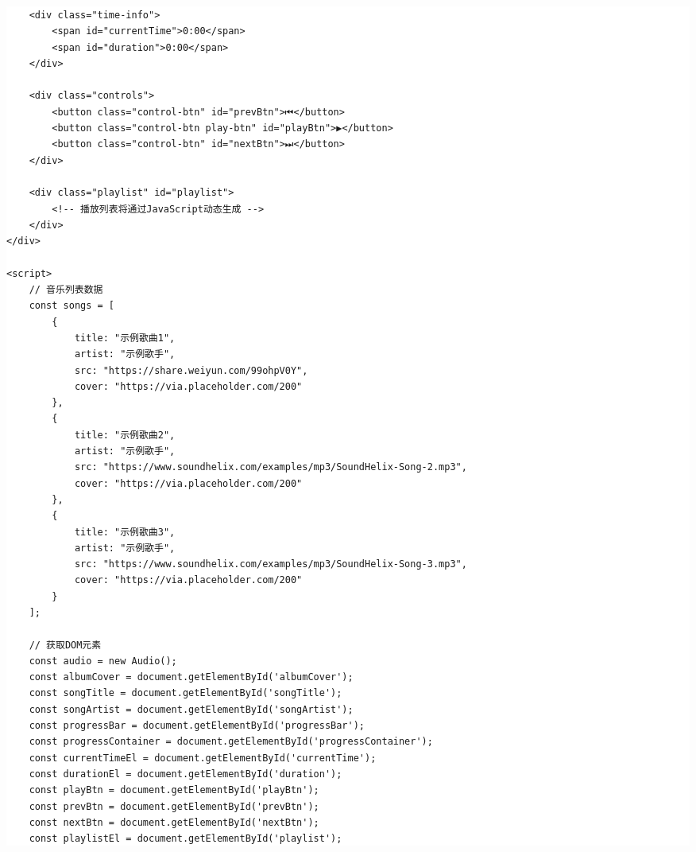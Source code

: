         <div class="time-info">
            <span id="currentTime">0:00</span>
            <span id="duration">0:00</span>
        </div>
        
        <div class="controls">
            <button class="control-btn" id="prevBtn">⏮</button>
            <button class="control-btn play-btn" id="playBtn">▶</button>
            <button class="control-btn" id="nextBtn">⏭</button>
        </div>
        
        <div class="playlist" id="playlist">
            <!-- 播放列表将通过JavaScript动态生成 -->
        </div>
    </div>

    <script>
        // 音乐列表数据
        const songs = [
            {
                title: "示例歌曲1",
                artist: "示例歌手",
                src: "https://share.weiyun.com/99ohpV0Y",
                cover: "https://via.placeholder.com/200"
            },
            {
                title: "示例歌曲2",
                artist: "示例歌手",
                src: "https://www.soundhelix.com/examples/mp3/SoundHelix-Song-2.mp3",
                cover: "https://via.placeholder.com/200"
            },
            {
                title: "示例歌曲3",
                artist: "示例歌手",
                src: "https://www.soundhelix.com/examples/mp3/SoundHelix-Song-3.mp3",
                cover: "https://via.placeholder.com/200"
            }
        ];
        
        // 获取DOM元素
        const audio = new Audio();
        const albumCover = document.getElementById('albumCover');
        const songTitle = document.getElementById('songTitle');
        const songArtist = document.getElementById('songArtist');
        const progressBar = document.getElementById('progressBar');
        const progressContainer = document.getElementById('progressContainer');
        const currentTimeEl = document.getElementById('currentTime');
        const durationEl = document.getElementById('duration');
        const playBtn = document.getElementById('playBtn');
        const prevBtn = document.getElementById('prevBtn');
        const nextBtn = document.getElementById('nextBtn');
        const playlistEl = document.getElementById('playlist');
        